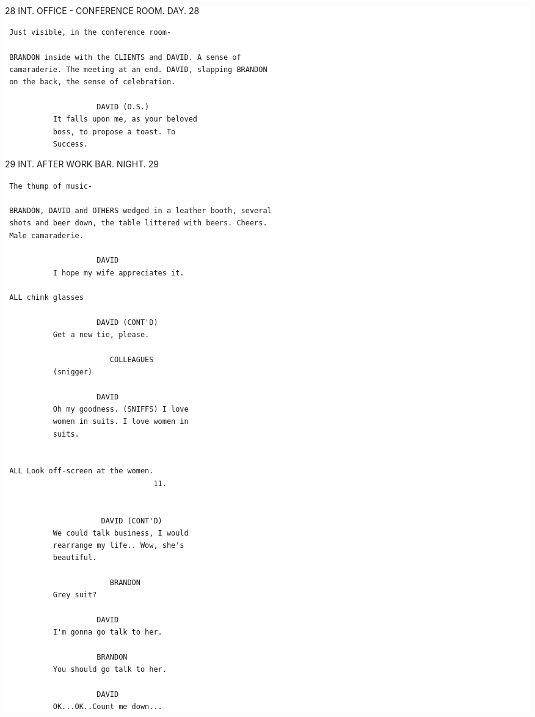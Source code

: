 
28   INT. OFFICE - CONFERENCE ROOM. DAY.                         28

     Just visible, in the conference room-

     BRANDON inside with the CLIENTS and DAVID. A sense of
     camaraderie. The meeting at an end. DAVID, slapping BRANDON
     on the back, the sense of celebration.

                         DAVID (O.S.)
               It falls upon me, as your beloved
               boss, to propose a toast. To
               Success.


29   INT. AFTER WORK BAR. NIGHT.                                 29

     The thump of music-

     BRANDON, DAVID and OTHERS wedged in a leather booth, several
     shots and beer down, the table littered with beers. Cheers.
     Male camaraderie.

                         DAVID
               I hope my wife appreciates it.

     ALL chink glasses

                         DAVID (CONT'D)
               Get a new tie, please.

                            COLLEAGUES
               (snigger)

                         DAVID
               Oh my goodness. (SNIFFS) I love
               women in suits. I love women in
               suits.


     ALL Look off-screen at the women.
                                      11.


                          DAVID (CONT'D)
               We could talk business, I would
               rearrange my life.. Wow, she's
               beautiful.

                            BRANDON
               Grey suit?

                         DAVID
               I'm gonna go talk to her.

                         BRANDON
               You should go talk to her.

                         DAVID
               OK...OK..Count me down...
